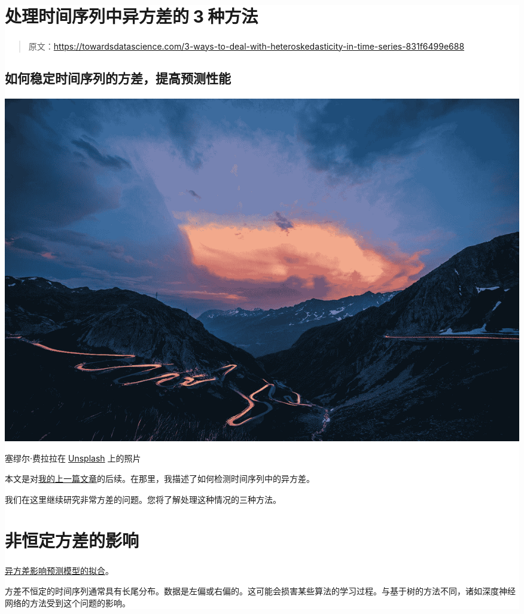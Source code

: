 # 处理时间序列中异方差的 3 种方法

> 原文：<https://towardsdatascience.com/3-ways-to-deal-with-heteroskedasticity-in-time-series-831f6499e688>

## 如何稳定时间序列的方差，提高预测性能

![](img/8e1399c45b9e37cbef7bebdff383bc3f.png)

塞缪尔·费拉拉在 [Unsplash](https://unsplash.com?utm_source=medium&utm_medium=referral) 上的照片

本文是对[我的上一篇文章](https://medium.com/towards-data-science/how-to-detect-heteroskedasticity-in-time-series-3413a8aa8da9)的后续。在那里，我描述了如何检测时间序列中的异方差。

我们在这里继续研究非常方差的问题。您将了解处理这种情况的三种方法。

# 非恒定方差的影响

[异方差影响预测模型的拟合](https://medium.com/towards-data-science/how-to-detect-heteroskedasticity-in-time-series-3413a8aa8da9)。

方差不恒定的时间序列通常具有长尾分布。数据是左偏或右偏的。这可能会损害某些算法的学习过程。与基于树的方法不同，诸如深度神经网络的方法受到这个问题的影响。
